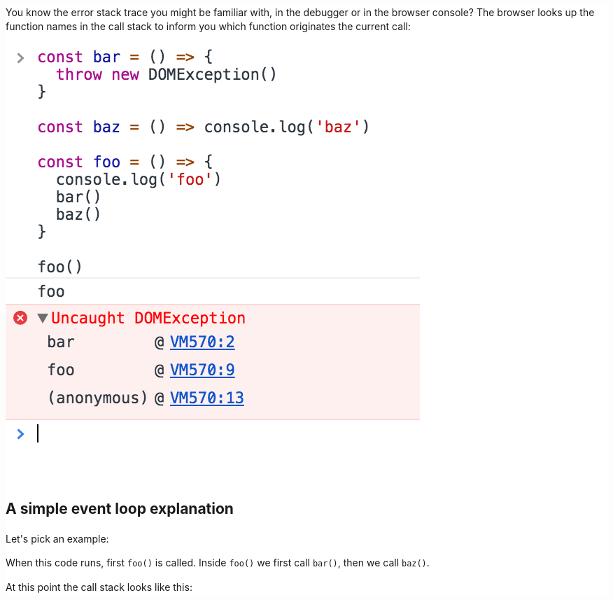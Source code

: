 You know the error stack trace you might be familiar with, in the debugger or in the browser console? The browser looks up the function names in the call stack to inform you which function originates the current call:

![Exception call stack](exception-call-stack.png)

## A simple event loop explanation

Let's pick an example:

<iframe
  title="A simple event loop explanation"
  src="https://stackblitz.com/edit/nodejs-dev-0003-01?index.js&zenmode=1&view=editor"
  alt="nodejs-dev-0003-01 on StackBlitz"
  style="height: 400px; width: 100%; border: 0;">
</iframe>

When this code runs, first `foo()` is called. Inside `foo()` we first call `bar()`, then we call `baz()`.

At this point the call stack looks like this:
